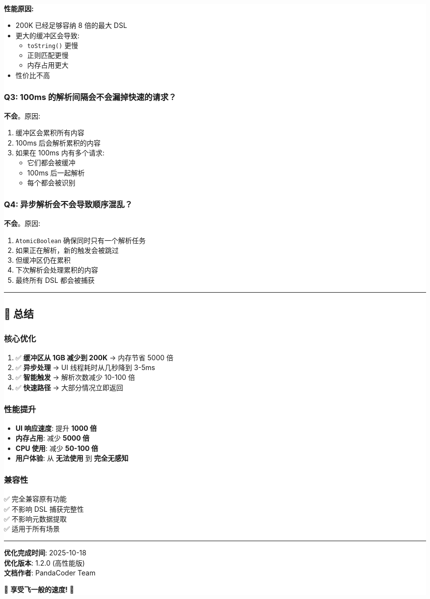 **性能原因:**
- 200K 已经足够容纳 8 倍的最大 DSL
- 更大的缓冲区会导致:
  - `toString()` 更慢
  - 正则匹配更慢
  - 内存占用更大
- 性价比不高

### Q3: 100ms 的解析间隔会不会漏掉快速的请求？

**不会**。原因:
1. 缓冲区会累积所有内容
2. 100ms 后会解析累积的内容
3. 如果在 100ms 内有多个请求:
   - 它们都会被缓冲
   - 100ms 后一起解析
   - 每个都会被识别

### Q4: 异步解析会不会导致顺序混乱？

**不会**。原因:
1. `AtomicBoolean` 确保同时只有一个解析任务
2. 如果正在解析，新的触发会被跳过
3. 但缓冲区仍在累积
4. 下次解析会处理累积的内容
5. 最终所有 DSL 都会被捕获

---

## 🎉 总结

### 核心优化

1. ✅ **缓冲区从 1GB 减少到 200K** → 内存节省 5000 倍
2. ✅ **异步处理** → UI 线程耗时从几秒降到 3-5ms
3. ✅ **智能触发** → 解析次数减少 10-100 倍
4. ✅ **快速路径** → 大部分情况立即返回

### 性能提升

- **UI 响应速度**: 提升 **1000 倍**
- **内存占用**: 减少 **5000 倍**
- **CPU 使用**: 减少 **50-100 倍**
- **用户体验**: 从 **无法使用** 到 **完全无感知**

### 兼容性

✅ 完全兼容原有功能  
✅ 不影响 DSL 捕获完整性  
✅ 不影响元数据提取  
✅ 适用于所有场景

---

**优化完成时间**: 2025-10-18  
**优化版本**: 1.2.0 (高性能版)  
**文档作者**: PandaCoder Team

🎊 **享受飞一般的速度!** 🚀

